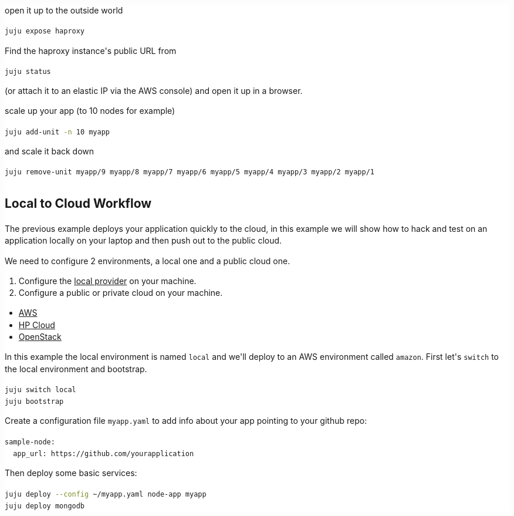 open it up to the outside world

```bash
juju expose haproxy
```

Find the haproxy instance's public URL from

```bash
juju status
```

(or attach it to an elastic IP via the AWS console) and open it up in a browser.

scale up your app (to 10 nodes for example)

```bash
juju add-unit -n 10 myapp
```

and scale it back down

```bash
juju remove-unit myapp/9 myapp/8 myapp/7 myapp/6 myapp/5 myapp/4 myapp/3 myapp/2 myapp/1
```


##  Local to Cloud Workflow

The previous example deploys your application quickly to the cloud, in this
example we will show how to hack and test on an application locally on your
laptop and then push out to the public cloud.

We need to configure 2 environments, a local one and a public cloud one.

1. Configure the [local provider](config-local.html) on your machine.
1. Configure a public or private cloud on your machine.
  - [AWS](config-aws.html)
  - [HP Cloud](config-hpcloud.html)
  - [OpenStack](config-openstack.html)

In this example the local environment is named `local` and we'll deploy to an
AWS environment called `amazon`. First let's `switch` to the local environment
and bootstrap.

```bash
juju switch local
juju bootstrap
```

Create a configuration file `myapp.yaml` to add info about your app pointing to
your github repo:

```no-highlight
sample-node:
  app_url: https://github.com/yourapplication
```

Then deploy some basic services:

```bash
juju deploy --config ~/myapp.yaml node-app myapp
juju deploy mongodb
```
